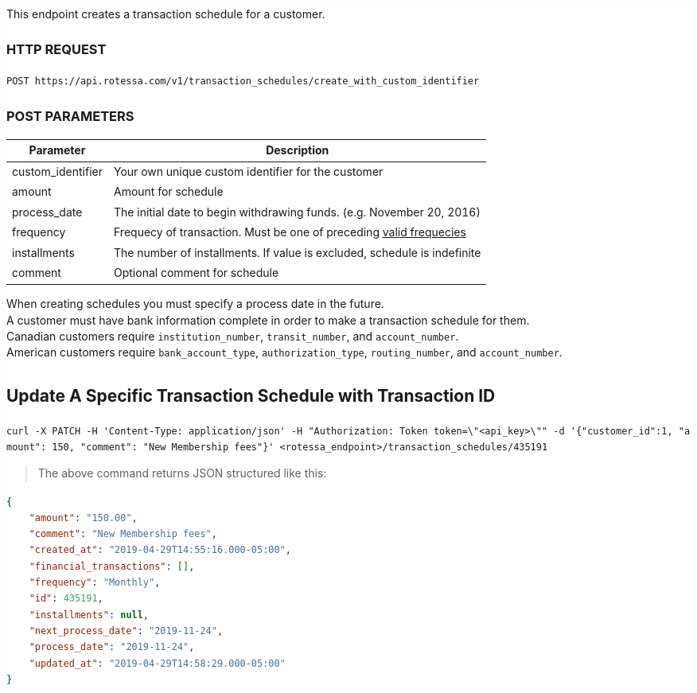 This endpoint creates a transaction schedule for a customer.

### HTTP REQUEST

`POST https://api.rotessa.com/v1/transaction_schedules/create_with_custom_identifier`

### POST PARAMETERS

Parameter  | Description 
 ------------- | ------------- 
custom_identifier | Your own unique custom identifier for the customer
amount | Amount for schedule
process_date | The initial date to begin withdrawing funds. (e.g. November 20, 2016)
frequency | Frequecy of transaction. Must be one of preceding [valid frequecies](#schedule-frequency)
installments | The number of installments. If value is excluded, schedule is indefinite
comment | Optional comment for schedule

<aside class="notice">
When creating schedules you must specify a process date in the future.
</aside>

<aside class="notice">
A customer must have bank information complete in order to make a transaction schedule for them. 
<br/>
Canadian customers require <code>institution_number</code>, <code>transit_number</code>, and <code>account_number</code>.
<br/>
American customers require <code>bank_account_type</code>, <code>authorization_type</code>, <code>routing_number</code>, and <code>account_number</code>.
</aside>

## Update A Specific Transaction Schedule with Transaction ID

```shell
curl -X PATCH -H 'Content-Type: application/json' -H "Authorization: Token token=\"<api_key>\"" -d '{"customer_id":1, "amount": 150, "comment": "New Membership fees"}' <rotessa_endpoint>/transaction_schedules/435191
```

>The above command returns JSON structured like this:

```json
{
    "amount": "150.00",
    "comment": "New Membership fees",
    "created_at": "2019-04-29T14:55:16.000-05:00",
    "financial_transactions": [],
    "frequency": "Monthly",
    "id": 435191,
    "installments": null,
    "next_process_date": "2019-11-24",
    "process_date": "2019-11-24",
    "updated_at": "2019-04-29T14:58:29.000-05:00"
}
```
